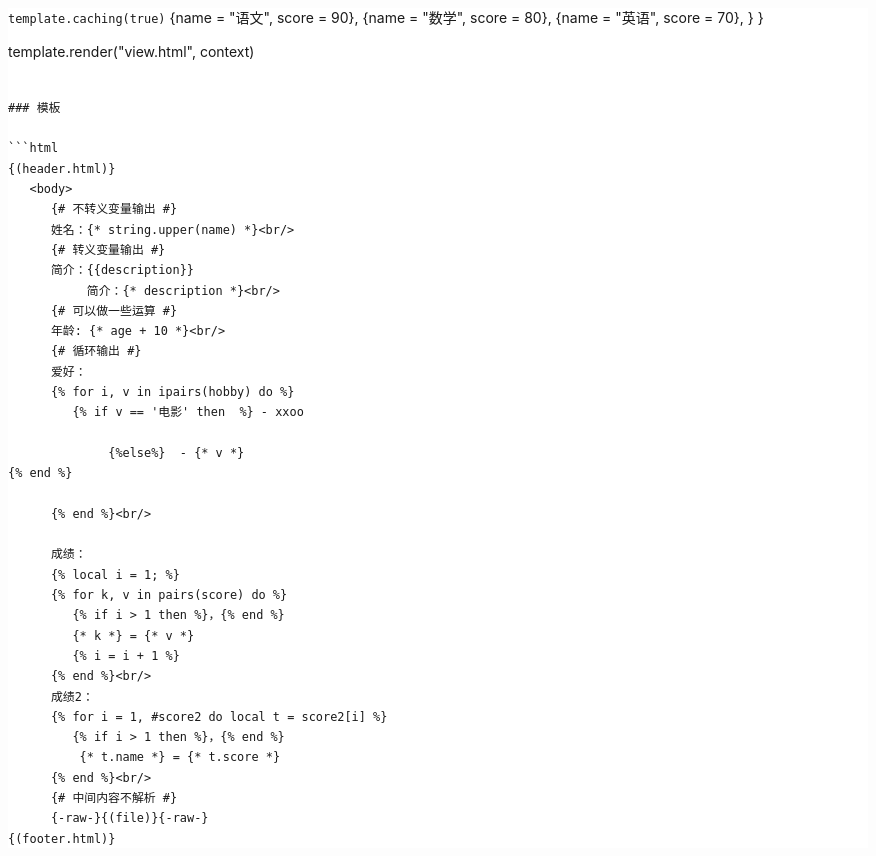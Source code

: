 ```template.caching(true)```
        {name = "语文", score = 90},
        {name = "数学", score = 80},
        {name = "英语", score = 70},
    }
}

template.render("view.html", context)

```

### 模板

```html
{(header.html)}  
   <body>  
      {# 不转义变量输出 #}  
      姓名：{* string.upper(name) *}<br/>  
      {# 转义变量输出 #}  
      简介：{{description}}
           简介：{* description *}<br/>  
      {# 可以做一些运算 #}  
      年龄: {* age + 10 *}<br/>  
      {# 循环输出 #}  
      爱好：  
      {% for i, v in ipairs(hobby) do %}  
         {% if v == '电影' then  %} - xxoo
            
              {%else%}  - {* v *} 
{% end %}  
         
      {% end %}<br/>  
  
      成绩：  
      {% local i = 1; %}  
      {% for k, v in pairs(score) do %}  
         {% if i > 1 then %}，{% end %}  
         {* k *} = {* v *}  
         {% i = i + 1 %}  
      {% end %}<br/>  
      成绩2：  
      {% for i = 1, #score2 do local t = score2[i] %}  
         {% if i > 1 then %}，{% end %}  
          {* t.name *} = {* t.score *}  
      {% end %}<br/>  
      {# 中间内容不解析 #}  
      {-raw-}{(file)}{-raw-}  
{(footer.html)}  

```


